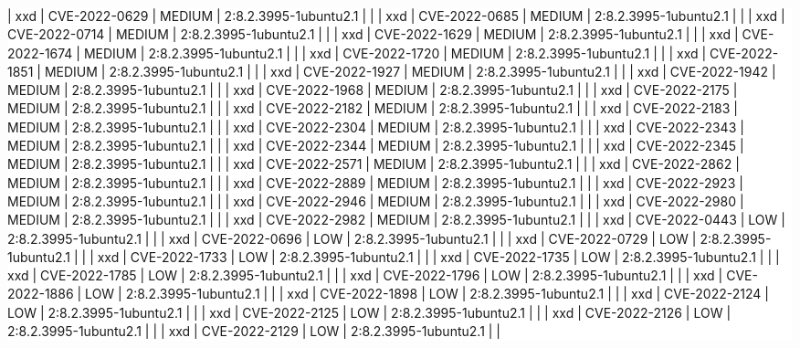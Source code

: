 | xxd         |    CVE-2022-0629   |   MEDIUM  |  2:8.2.3995-1ubuntu2.1 |  |
| xxd         |    CVE-2022-0685   |   MEDIUM  |  2:8.2.3995-1ubuntu2.1 |  |
| xxd         |    CVE-2022-0714   |   MEDIUM  |  2:8.2.3995-1ubuntu2.1 |  |
| xxd         |    CVE-2022-1629   |   MEDIUM  |  2:8.2.3995-1ubuntu2.1 |  |
| xxd         |    CVE-2022-1674   |   MEDIUM  |  2:8.2.3995-1ubuntu2.1 |  |
| xxd         |    CVE-2022-1720   |   MEDIUM  |  2:8.2.3995-1ubuntu2.1 |  |
| xxd         |    CVE-2022-1851   |   MEDIUM  |  2:8.2.3995-1ubuntu2.1 |  |
| xxd         |    CVE-2022-1927   |   MEDIUM  |  2:8.2.3995-1ubuntu2.1 |  |
| xxd         |    CVE-2022-1942   |   MEDIUM  |  2:8.2.3995-1ubuntu2.1 |  |
| xxd         |    CVE-2022-1968   |   MEDIUM  |  2:8.2.3995-1ubuntu2.1 |  |
| xxd         |    CVE-2022-2175   |   MEDIUM  |  2:8.2.3995-1ubuntu2.1 |  |
| xxd         |    CVE-2022-2182   |   MEDIUM  |  2:8.2.3995-1ubuntu2.1 |  |
| xxd         |    CVE-2022-2183   |   MEDIUM  |  2:8.2.3995-1ubuntu2.1 |  |
| xxd         |    CVE-2022-2304   |   MEDIUM  |  2:8.2.3995-1ubuntu2.1 |  |
| xxd         |    CVE-2022-2343   |   MEDIUM  |  2:8.2.3995-1ubuntu2.1 |  |
| xxd         |    CVE-2022-2344   |   MEDIUM  |  2:8.2.3995-1ubuntu2.1 |  |
| xxd         |    CVE-2022-2345   |   MEDIUM  |  2:8.2.3995-1ubuntu2.1 |  |
| xxd         |    CVE-2022-2571   |   MEDIUM  |  2:8.2.3995-1ubuntu2.1 |  |
| xxd         |    CVE-2022-2862   |   MEDIUM  |  2:8.2.3995-1ubuntu2.1 |  |
| xxd         |    CVE-2022-2889   |   MEDIUM  |  2:8.2.3995-1ubuntu2.1 |  |
| xxd         |    CVE-2022-2923   |   MEDIUM  |  2:8.2.3995-1ubuntu2.1 |  |
| xxd         |    CVE-2022-2946   |   MEDIUM  |  2:8.2.3995-1ubuntu2.1 |  |
| xxd         |    CVE-2022-2980   |   MEDIUM  |  2:8.2.3995-1ubuntu2.1 |  |
| xxd         |    CVE-2022-2982   |   MEDIUM  |  2:8.2.3995-1ubuntu2.1 |  |
| xxd         |    CVE-2022-0443   |   LOW  |  2:8.2.3995-1ubuntu2.1 |  |
| xxd         |    CVE-2022-0696   |   LOW  |  2:8.2.3995-1ubuntu2.1 |  |
| xxd         |    CVE-2022-0729   |   LOW  |  2:8.2.3995-1ubuntu2.1 |  |
| xxd         |    CVE-2022-1733   |   LOW  |  2:8.2.3995-1ubuntu2.1 |  |
| xxd         |    CVE-2022-1735   |   LOW  |  2:8.2.3995-1ubuntu2.1 |  |
| xxd         |    CVE-2022-1785   |   LOW  |  2:8.2.3995-1ubuntu2.1 |  |
| xxd         |    CVE-2022-1796   |   LOW  |  2:8.2.3995-1ubuntu2.1 |  |
| xxd         |    CVE-2022-1886   |   LOW  |  2:8.2.3995-1ubuntu2.1 |  |
| xxd         |    CVE-2022-1898   |   LOW  |  2:8.2.3995-1ubuntu2.1 |  |
| xxd         |    CVE-2022-2124   |   LOW  |  2:8.2.3995-1ubuntu2.1 |  |
| xxd         |    CVE-2022-2125   |   LOW  |  2:8.2.3995-1ubuntu2.1 |  |
| xxd         |    CVE-2022-2126   |   LOW  |  2:8.2.3995-1ubuntu2.1 |  |
| xxd         |    CVE-2022-2129   |   LOW  |  2:8.2.3995-1ubuntu2.1 |  |